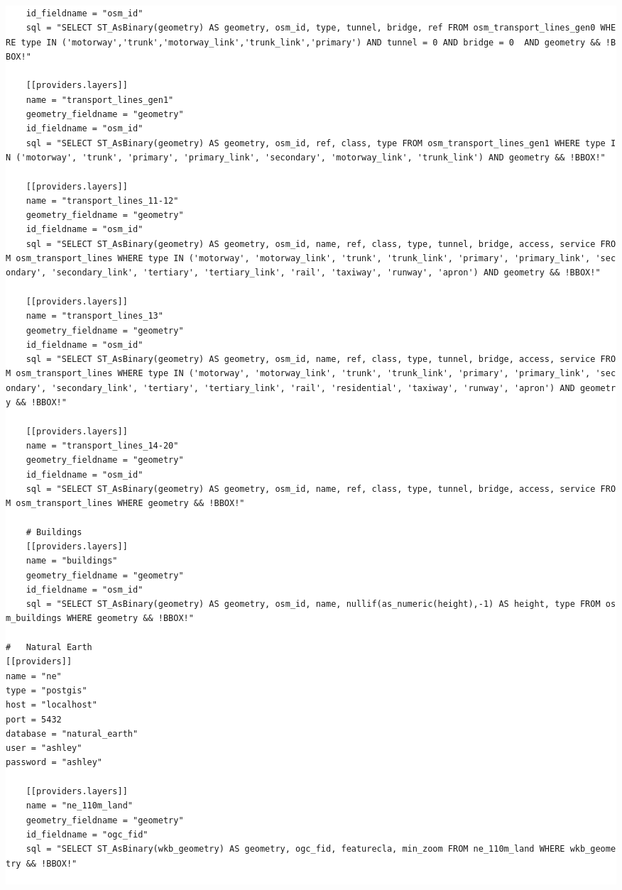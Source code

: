 ```
    id_fieldname = "osm_id"
    sql = "SELECT ST_AsBinary(geometry) AS geometry, osm_id, type, tunnel, bridge, ref FROM osm_transport_lines_gen0 WHERE type IN ('motorway','trunk','motorway_link','trunk_link','primary') AND tunnel = 0 AND bridge = 0  AND geometry && !BBOX!"
 
    [[providers.layers]]
    name = "transport_lines_gen1"
    geometry_fieldname = "geometry"
    id_fieldname = "osm_id"
    sql = "SELECT ST_AsBinary(geometry) AS geometry, osm_id, ref, class, type FROM osm_transport_lines_gen1 WHERE type IN ('motorway', 'trunk', 'primary', 'primary_link', 'secondary', 'motorway_link', 'trunk_link') AND geometry && !BBOX!"
 
    [[providers.layers]]
    name = "transport_lines_11-12"
    geometry_fieldname = "geometry"
    id_fieldname = "osm_id"
    sql = "SELECT ST_AsBinary(geometry) AS geometry, osm_id, name, ref, class, type, tunnel, bridge, access, service FROM osm_transport_lines WHERE type IN ('motorway', 'motorway_link', 'trunk', 'trunk_link', 'primary', 'primary_link', 'secondary', 'secondary_link', 'tertiary', 'tertiary_link', 'rail', 'taxiway', 'runway', 'apron') AND geometry && !BBOX!"
 
    [[providers.layers]]
    name = "transport_lines_13"
    geometry_fieldname = "geometry"
    id_fieldname = "osm_id"
    sql = "SELECT ST_AsBinary(geometry) AS geometry, osm_id, name, ref, class, type, tunnel, bridge, access, service FROM osm_transport_lines WHERE type IN ('motorway', 'motorway_link', 'trunk', 'trunk_link', 'primary', 'primary_link', 'secondary', 'secondary_link', 'tertiary', 'tertiary_link', 'rail', 'residential', 'taxiway', 'runway', 'apron') AND geometry && !BBOX!"
 
    [[providers.layers]]
    name = "transport_lines_14-20"
    geometry_fieldname = "geometry"
    id_fieldname = "osm_id"
    sql = "SELECT ST_AsBinary(geometry) AS geometry, osm_id, name, ref, class, type, tunnel, bridge, access, service FROM osm_transport_lines WHERE geometry && !BBOX!"
 
    # Buildings
    [[providers.layers]]
    name = "buildings"
    geometry_fieldname = "geometry"
    id_fieldname = "osm_id"
    sql = "SELECT ST_AsBinary(geometry) AS geometry, osm_id, name, nullif(as_numeric(height),-1) AS height, type FROM osm_buildings WHERE geometry && !BBOX!"
 
#   Natural Earth
[[providers]]
name = "ne"
type = "postgis"
host = "localhost"
port = 5432
database = "natural_earth"
user = "ashley"
password = "ashley"
 
    [[providers.layers]]
    name = "ne_110m_land"
    geometry_fieldname = "geometry"
    id_fieldname = "ogc_fid"
    sql = "SELECT ST_AsBinary(wkb_geometry) AS geometry, ogc_fid, featurecla, min_zoom FROM ne_110m_land WHERE wkb_geometry && !BBOX!"
 
```